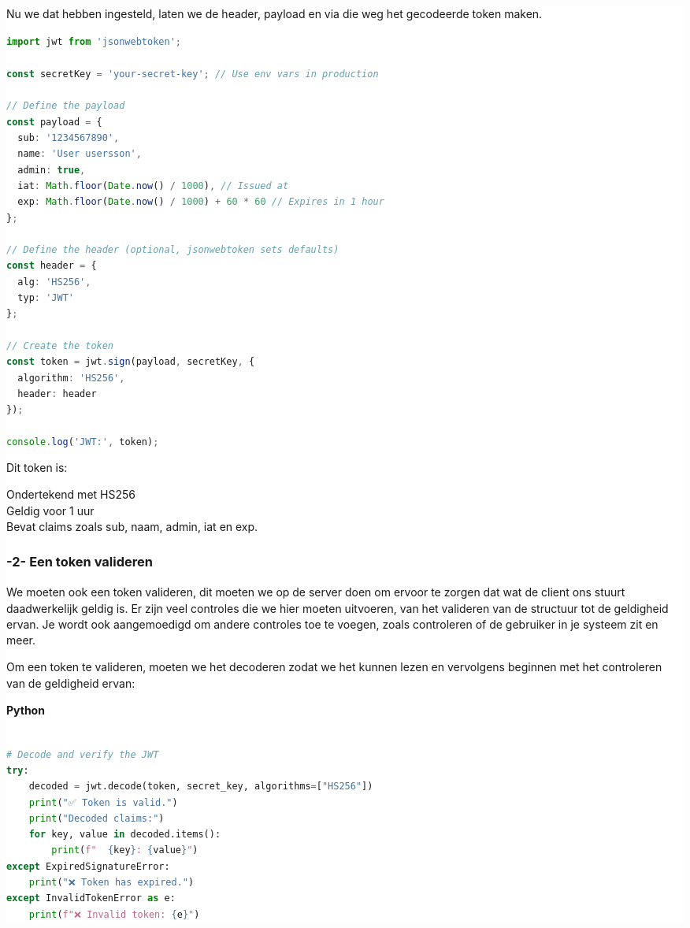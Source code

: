 Nu we dat hebben ingesteld, laten we de header, payload en via die weg het gecodeerde token maken.

```typescript
import jwt from 'jsonwebtoken';

const secretKey = 'your-secret-key'; // Use env vars in production

// Define the payload
const payload = {
  sub: '1234567890',
  name: 'User usersson',
  admin: true,
  iat: Math.floor(Date.now() / 1000), // Issued at
  exp: Math.floor(Date.now() / 1000) + 60 * 60 // Expires in 1 hour
};

// Define the header (optional, jsonwebtoken sets defaults)
const header = {
  alg: 'HS256',
  typ: 'JWT'
};

// Create the token
const token = jwt.sign(payload, secretKey, {
  algorithm: 'HS256',
  header: header
});

console.log('JWT:', token);
```

Dit token is:

Ondertekend met HS256  
Geldig voor 1 uur  
Bevat claims zoals sub, naam, admin, iat en exp.

### -2- Een token valideren

We moeten ook een token valideren, dit moeten we op de server doen om ervoor te zorgen dat wat de client ons stuurt daadwerkelijk geldig is. Er zijn veel controles die we hier moeten uitvoeren, van het valideren van de structuur tot de geldigheid ervan. Je wordt ook aangemoedigd om andere controles toe te voegen, zoals controleren of de gebruiker in je systeem zit en meer.

Om een token te valideren, moeten we het decoderen zodat we het kunnen lezen en vervolgens beginnen met het controleren van de geldigheid ervan:

**Python**

```python

# Decode and verify the JWT
try:
    decoded = jwt.decode(token, secret_key, algorithms=["HS256"])
    print("✅ Token is valid.")
    print("Decoded claims:")
    for key, value in decoded.items():
        print(f"  {key}: {value}")
except ExpiredSignatureError:
    print("❌ Token has expired.")
except InvalidTokenError as e:
    print(f"❌ Invalid token: {e}")

```
